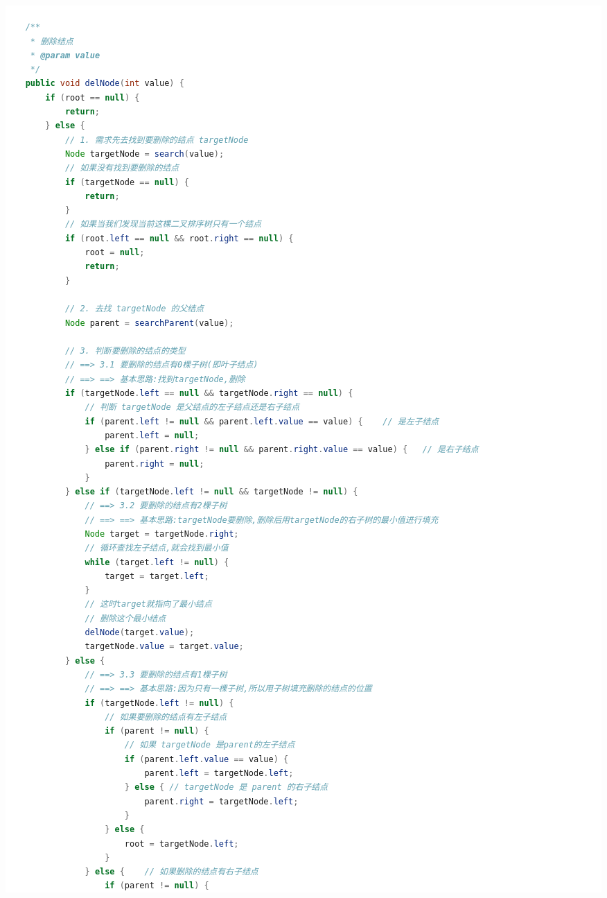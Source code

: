 ```java

    /**
     * 删除结点
     * @param value 
     */
    public void delNode(int value) {
        if (root == null) {
            return;
        } else {
            // 1. 需求先去找到要删除的结点 targetNode
            Node targetNode = search(value);
            // 如果没有找到要删除的结点
            if (targetNode == null) {
                return;
            }
            // 如果当我们发现当前这棵二叉排序树只有一个结点
            if (root.left == null && root.right == null) {
                root = null;
                return;
            }
            
            // 2. 去找 targetNode 的父结点
            Node parent = searchParent(value);

            // 3. 判断要删除的结点的类型
            // ==> 3.1 要删除的结点有0棵子树(即叶子结点)
            // ==> ==> 基本思路:找到targetNode,删除
            if (targetNode.left == null && targetNode.right == null) {
                // 判断 targetNode 是父结点的左子结点还是右子结点
                if (parent.left != null && parent.left.value == value) {    // 是左子结点
                    parent.left = null;
                } else if (parent.right != null && parent.right.value == value) {   // 是右子结点
                    parent.right = null;
                }
            } else if (targetNode.left != null && targetNode != null) {
                // ==> 3.2 要删除的结点有2棵子树
                // ==> ==> 基本思路:targetNode要删除,删除后用targetNode的右子树的最小值进行填充
                Node target = targetNode.right;
                // 循环查找左子结点,就会找到最小值
                while (target.left != null) {
                    target = target.left;
                }
                // 这时target就指向了最小结点
                // 删除这个最小结点
                delNode(target.value);
                targetNode.value = target.value;
            } else {
                // ==> 3.3 要删除的结点有1棵子树 
                // ==> ==> 基本思路:因为只有一棵子树,所以用子树填充删除的结点的位置
                if (targetNode.left != null) {
                    // 如果要删除的结点有左子结点
                    if (parent != null) {
                        // 如果 targetNode 是parent的左子结点
                        if (parent.left.value == value) {
                            parent.left = targetNode.left;
                        } else { // targetNode 是 parent 的右子结点
                            parent.right = targetNode.left;
                        }
                    } else {
                        root = targetNode.left;
                    }
                } else {    // 如果删除的结点有右子结点
                    if (parent != null) {
```